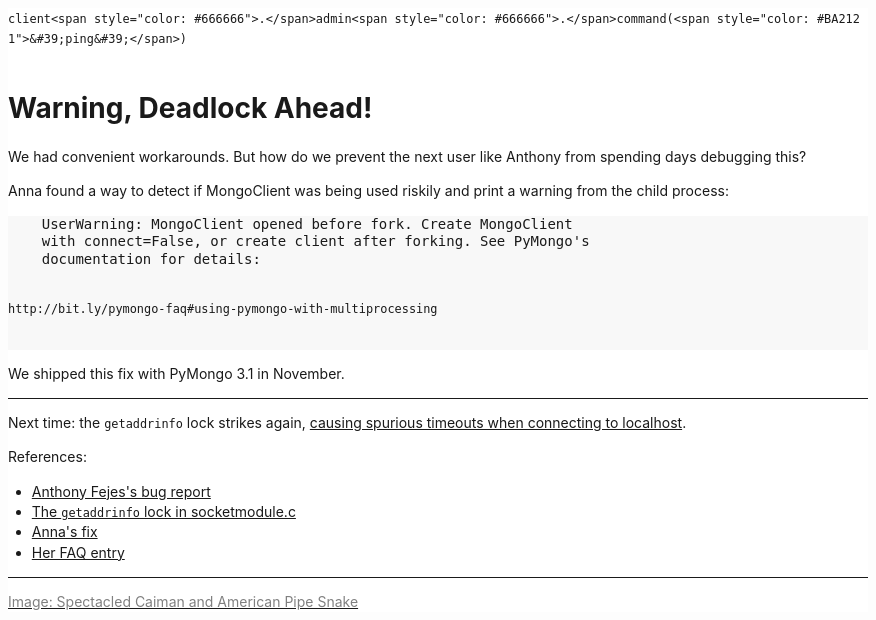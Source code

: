     client<span style="color: #666666">.</span>admin<span style="color: #666666">.</span>command(<span style="color: #BA2121">&#39;ping&#39;</span>)
</pre></div>


<h1 id="warning-deadlock-ahead">Warning, Deadlock Ahead!</h1>
<p>We had convenient workarounds. But how do we prevent the next user like Anthony from spending days debugging this?</p>
<p>Anna found a way to detect if MongoClient was being used riskily and print a warning from the child process:</p>
<div class="codehilite" style="background: #f8f8f8"><pre style="line-height: 125%">    UserWarning: MongoClient opened before fork. Create MongoClient
    with connect=False, or create client after forking. See PyMongo&#39;s
    documentation for details:

    http://bit.ly/pymongo-faq#using-pymongo-with-multiprocessing    
</pre></div>


<p>We shipped this fix with PyMongo 3.1 in November.</p>
<hr />
<p>Next time: the <code>getaddrinfo</code> lock strikes again, <a href="/blog/mac-python-getaddrinfo-queueing/">causing spurious timeouts when connecting to localhost</a>.</p>
<p>References:</p>
<ul>
<li><a href="https://jira.mongodb.org/browse/PYTHON-961">Anthony Fejes's bug report</a></li>
<li><a href="https://hg.python.org/cpython/file/d2b8354e87f5/Modules/socketmodule.c#l187">The <code>getaddrinfo</code> lock in socketmodule.c</a></li>
<li><a href="https://github.com/mongodb/mongo-python-driver/commit/07ff7ea721cda71e6adaa2f5dbc78928f116501b#diff-03c28c992fc572c14be4a1b39cb26850R68">Anna's fix</a></li>
<li><a href="http://bit.ly/pymongo-faq#using-pymongo-with-multiprocessing">Her FAQ entry</a></li>
</ul>
<hr />
<p><a href="http://www.oldbookillustrations.com/illustrations/spectacled-caiman/"><span style="color:gray">Image: Spectacled Caiman and American Pipe Snake</span></a></p>
